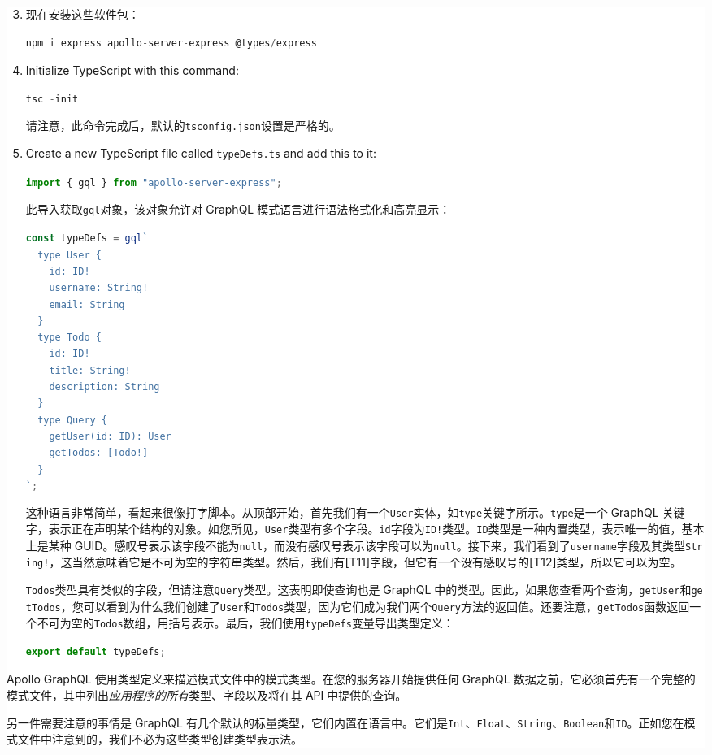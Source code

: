 3.  现在安装这些软件包：

    ```js
    npm i express apollo-server-express @types/express
    ```

4.  Initialize TypeScript with this command:

    ```js
    tsc -init
    ```

    请注意，此命令完成后，默认的`tsconfig.json`设置是严格的。

5.  Create a new TypeScript file called `typeDefs.ts` and add this to it:

    ```js
    import { gql } from "apollo-server-express";
    ```

    此导入获取`gql`对象，该对象允许对 GraphQL 模式语言进行语法格式化和高亮显示：

    ```js
    const typeDefs = gql`
      type User {
        id: ID!
        username: String!
        email: String
      }
      type Todo {
        id: ID!
        title: String!
        description: String
      }
      type Query {
        getUser(id: ID): User
        getTodos: [Todo!]
      }
    `;
    ```

    这种语言非常简单，看起来很像打字脚本。从顶部开始，首先我们有一个`User`实体，如`type`关键字所示。`type`是一个 GraphQL 关键字，表示正在声明某个结构的对象。如您所见，`User`类型有多个字段。`id`字段为`ID!`类型。`ID`类型是一种内置类型，表示唯一的值，基本上是某种 GUID。感叹号表示该字段不能为`null`，而没有感叹号表示该字段可以为`null`。接下来，我们看到了`username`字段及其类型`String!`，这当然意味着它是不可为空的字符串类型。然后，我们有[T11]字段，但它有一个没有感叹号的[T12]类型，所以它可以为空。

    `Todos`类型具有类似的字段，但请注意`Query`类型。这表明即使查询也是 GraphQL 中的类型。因此，如果您查看两个查询，`getUser`和`getTodos`，您可以看到为什么我们创建了`User`和`Todos`类型，因为它们成为我们两个`Query`方法的返回值。还要注意，`getTodos`函数返回一个不可为空的`Todos`数组，用括号表示。最后，我们使用`typeDefs`变量导出类型定义：

    ```js
    export default typeDefs;
    ```

Apollo GraphQL 使用类型定义来描述模式文件中的模式类型。在您的服务器开始提供任何 GraphQL 数据之前，它必须首先有一个完整的模式文件，其中列出*应用程序的所有*类型、字段以及将在其 API 中提供的查询。

另一件需要注意的事情是 GraphQL 有几个默认的标量类型，它们内置在语言中。它们是`Int`、`Float`、`String`、`Boolean`和`ID`。正如您在模式文件中注意到的，我们不必为这些类型创建类型表示法。
